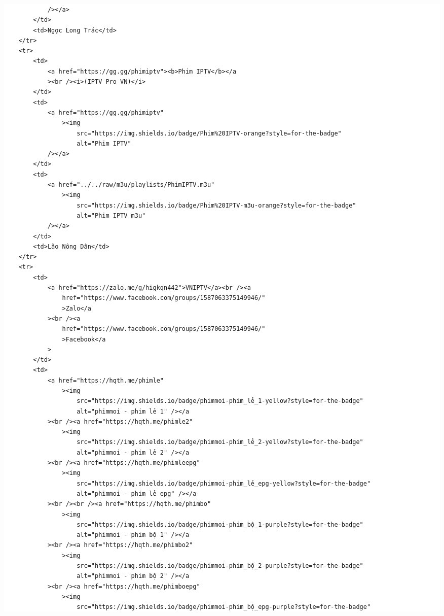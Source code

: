                 /></a>
            </td>
            <td>Ngọc Long Trác</td>
        </tr>
        <tr>
            <td>
                <a href="https://gg.gg/phimiptv"><b>Phim IPTV</b></a
                ><br /><i>(IPTV Pro VN)</i>
            </td>
            <td>
                <a href="https://gg.gg/phimiptv"
                    ><img
                        src="https://img.shields.io/badge/Phim%20IPTV-orange?style=for-the-badge"
                        alt="Phim IPTV"
                /></a>
            </td>
            <td>
                <a href="../../raw/m3u/playlists/PhimIPTV.m3u"
                    ><img
                        src="https://img.shields.io/badge/Phim%20IPTV-m3u-orange?style=for-the-badge"
                        alt="Phim IPTV m3u"
                /></a>
            </td>
            <td>Lão Nông Dân</td>
        </tr>
        <tr>
            <td>
                <a href="https://zalo.me/g/higkqn442">VNIPTV</a><br /><a
                    href="https://www.facebook.com/groups/1587063375149946/"
                    >Zalo</a
                ><br /><a
                    href="https://www.facebook.com/groups/1587063375149946/"
                    >Facebook</a
                >
            </td>
            <td>
                <a href="https://hqth.me/phimle"
                    ><img
                        src="https://img.shields.io/badge/phimmoi-phim_lẻ_1-yellow?style=for-the-badge"
                        alt="phimmoi - phim lẻ 1" /></a
                ><br /><a href="https://hqth.me/phimle2"
                    ><img
                        src="https://img.shields.io/badge/phimmoi-phim_lẻ_2-yellow?style=for-the-badge"
                        alt="phimmoi - phim lẻ 2" /></a
                ><br /><a href="https://hqth.me/phimleepg"
                    ><img
                        src="https://img.shields.io/badge/phimmoi-phim_lẻ_epg-yellow?style=for-the-badge"
                        alt="phimmoi - phim lẻ epg" /></a
                ><br /><br /><a href="https://hqth.me/phimbo"
                    ><img
                        src="https://img.shields.io/badge/phimmoi-phim_bộ_1-purple?style=for-the-badge"
                        alt="phimmoi - phim bộ 1" /></a
                ><br /><a href="https://hqth.me/phimbo2"
                    ><img
                        src="https://img.shields.io/badge/phimmoi-phim_bộ_2-purple?style=for-the-badge"
                        alt="phimmoi - phim bộ 2" /></a
                ><br /><a href="https://hqth.me/phimboepg"
                    ><img
                        src="https://img.shields.io/badge/phimmoi-phim_bộ_epg-purple?style=for-the-badge"